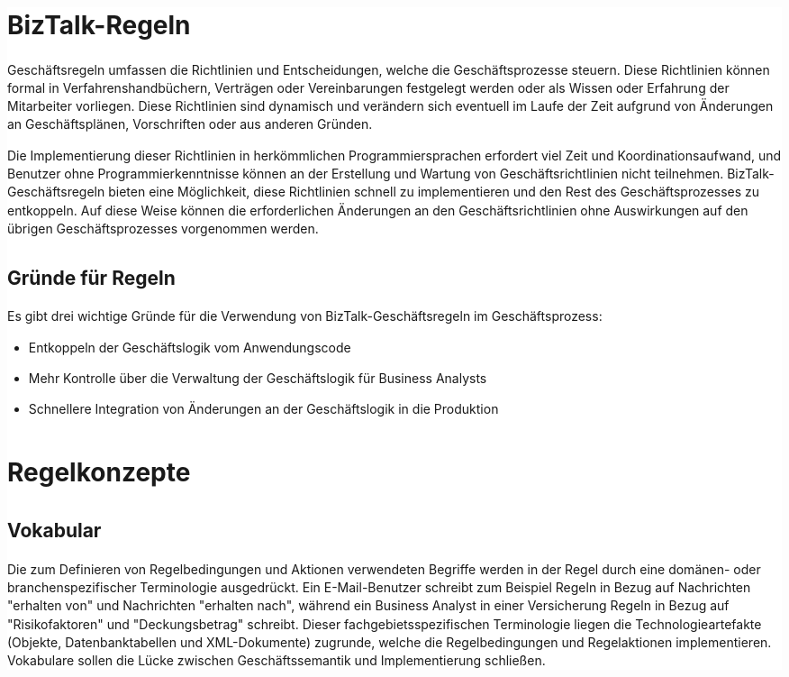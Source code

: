 ﻿<properties 
   pageTitle="BizTalk-Regeln" 
   description="Dieses Thema behandelt die Funktionen von BizTalk-Regeln und bietet Anleitungen zu deren Verwendung" 
   services="app-service\logic" 
   documentationCenter=".net,nodejs,java" 
   authors="anuragdalmia" 
   manager="dwrede" 
   editor=""/>

<tags
   ms.service="app-service-logic"
   ms.devlang="multiple"
   ms.topic="article"
   ms.tgt_pltfrm="na"
   ms.workload="integration" 
   ms.date="02/27/2015"
   ms.author="andalmia"/>

# BizTalk-Regeln 

Geschäftsregeln umfassen die Richtlinien und Entscheidungen, welche die Geschäftsprozesse steuern. Diese Richtlinien können formal in Verfahrenshandbüchern, Verträgen oder Vereinbarungen festgelegt werden oder als Wissen oder Erfahrung der Mitarbeiter vorliegen. Diese Richtlinien sind dynamisch und verändern sich eventuell im Laufe der Zeit aufgrund von Änderungen an Geschäftsplänen, Vorschriften oder aus anderen Gründen.

Die Implementierung dieser Richtlinien in herkömmlichen Programmiersprachen erfordert viel Zeit und Koordinationsaufwand, und Benutzer ohne Programmierkenntnisse können an der Erstellung und Wartung von Geschäftsrichtlinien nicht teilnehmen. BizTalk-Geschäftsregeln bieten eine Möglichkeit, diese Richtlinien schnell zu implementieren und den Rest des Geschäftsprozesses zu entkoppeln. Auf diese Weise können die erforderlichen Änderungen an den Geschäftsrichtlinien ohne Auswirkungen auf den übrigen Geschäftsprozesses vorgenommen werden.

## Gründe für Regeln

Es gibt drei wichtige Gründe für die Verwendung von BizTalk-Geschäftsregeln im Geschäftsprozess:

* Entkoppeln der Geschäftslogik vom Anwendungscode
- Mehr Kontrolle über die Verwaltung der Geschäftslogik für Business Analysts
+ Schnellere Integration von Änderungen an der Geschäftslogik in die Produktion

# Regelkonzepte

## Vokabular

Die zum Definieren von Regelbedingungen und Aktionen verwendeten Begriffe werden in der Regel durch eine domänen- oder branchenspezifischer Terminologie ausgedrückt. Ein E-Mail-Benutzer schreibt zum Beispiel Regeln in Bezug auf Nachrichten "erhalten von" und Nachrichten "erhalten nach", während ein Business Analyst in einer Versicherung Regeln in Bezug auf "Risikofaktoren" und "Deckungsbetrag" schreibt.
Dieser fachgebietsspezifischen Terminologie liegen die Technologieartefakte (Objekte, Datenbanktabellen und XML-Dokumente) zugrunde, welche die Regelbedingungen und Regelaktionen implementieren. Vokabulare sollen die Lücke zwischen Geschäftssemantik und Implementierung schließen.
